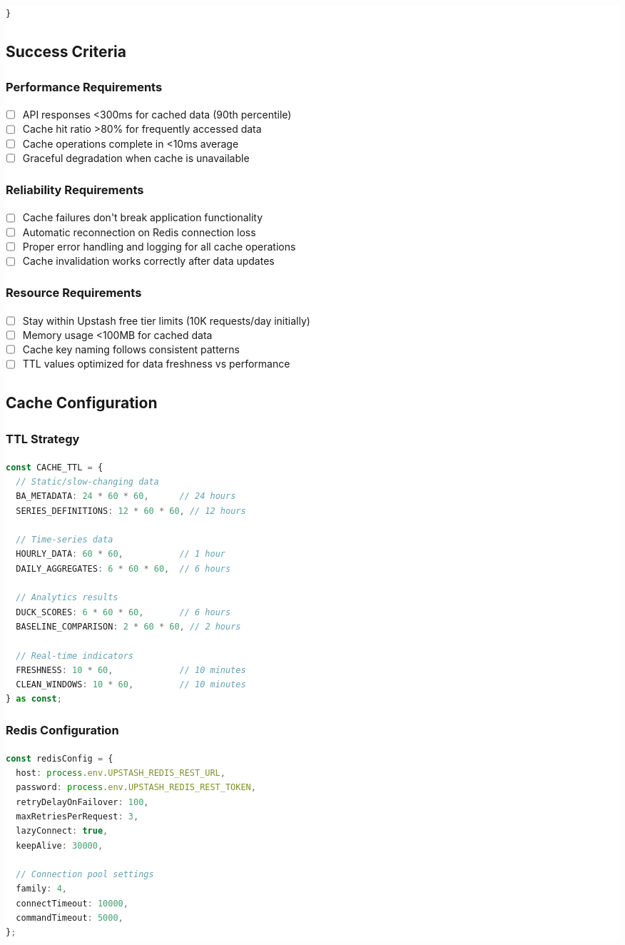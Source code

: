 ```typescript
}
```

## Success Criteria

### Performance Requirements
- [ ] API responses <300ms for cached data (90th percentile)
- [ ] Cache hit ratio >80% for frequently accessed data
- [ ] Cache operations complete in <10ms average
- [ ] Graceful degradation when cache is unavailable

### Reliability Requirements
- [ ] Cache failures don't break application functionality
- [ ] Automatic reconnection on Redis connection loss
- [ ] Proper error handling and logging for all cache operations
- [ ] Cache invalidation works correctly after data updates

### Resource Requirements
- [ ] Stay within Upstash free tier limits (10K requests/day initially)
- [ ] Memory usage <100MB for cached data
- [ ] Cache key naming follows consistent patterns
- [ ] TTL values optimized for data freshness vs performance

## Cache Configuration

### TTL Strategy
```typescript
const CACHE_TTL = {
  // Static/slow-changing data
  BA_METADATA: 24 * 60 * 60,      // 24 hours
  SERIES_DEFINITIONS: 12 * 60 * 60, // 12 hours
  
  // Time-series data  
  HOURLY_DATA: 60 * 60,           // 1 hour
  DAILY_AGGREGATES: 6 * 60 * 60,  // 6 hours
  
  // Analytics results
  DUCK_SCORES: 6 * 60 * 60,       // 6 hours
  BASELINE_COMPARISON: 2 * 60 * 60, // 2 hours
  
  // Real-time indicators
  FRESHNESS: 10 * 60,             // 10 minutes
  CLEAN_WINDOWS: 10 * 60,         // 10 minutes
} as const;
```

### Redis Configuration
```typescript
const redisConfig = {
  host: process.env.UPSTASH_REDIS_REST_URL,
  password: process.env.UPSTASH_REDIS_REST_TOKEN,
  retryDelayOnFailover: 100,
  maxRetriesPerRequest: 3,
  lazyConnect: true,
  keepAlive: 30000,
  
  // Connection pool settings
  family: 4,
  connectTimeout: 10000,
  commandTimeout: 5000,
};
```